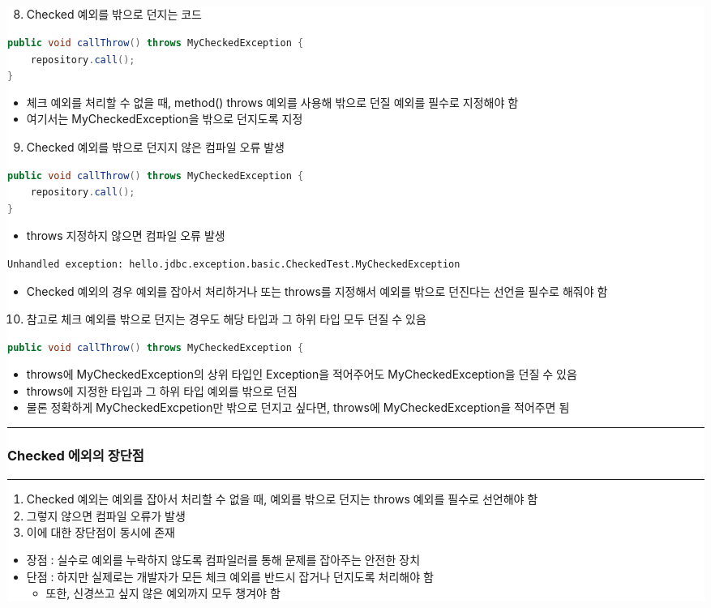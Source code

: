 8. Checked 예외를 밖으로 던지는 코드
```java
public void callThrow() throws MyCheckedException {
    repository.call();
}
```
  - 체크 예외를 처리할 수 없을 때, method() throws 예외를 사용해 밖으로 던질 예외를 필수로 지정해야 함
  - 여기서는 MyCheckedException을 밖으로 던지도록 지정

9. Checked 예외를 밖으로 던지지 않은 컴파일 오류 발생
```java
public void callThrow() throws MyCheckedException {
    repository.call();
}
```
  - throws 지정하지 않으면 컴파일 오류 발생
```
Unhandled exception: hello.jdbc.exception.basic.CheckedTest.MyCheckedException
```
  - Checked 예외의 경우 예외를 잡아서 처리하거나 또는 throws를 지정해서 예외를 밖으로 던진다는 선언을 필수로 해줘야 함

10. 참고로 체크 예외를 밖으로 던지는 경우도 해당 타입과 그 하위 타입 모두 던질 수 있음
```java
public void callThrow() throws MyCheckedException {
```
  - throws에 MyCheckedException의 상위 타입인 Exception을 적어주어도 MyCheckedException을 던질 수 있음
  - throws에 지정한 타입과 그 하위 타입 예외를 밖으로 던짐
  - 물론 정확하게 MyCheckedExcpetion만 밖으로 던지고 싶다면, throws에 MyCheckedException을 적어주면 됨

-----
### Checked 에외의 장단점
-----
1. Checked 예외는 예외를 잡아서 처리할 수 없을 때, 예외를 밖으로 던지는 throws 예외를 필수로 선언해야 함
2. 그렇지 않으면 컴파일 오류가 발생
3. 이에 대한 장단점이 동시에 존재
  - 장점 : 실수로 예외를 누락하지 않도록 컴파일러를 통해 문제를 잡아주는 안전한 장치
  - 단점 : 하지만 실제로는 개발자가 모든 체크 예외를 반드시 잡거나 던지도록 처리해야 함
    + 또한, 신경쓰고 싶지 않은 예외까지 모두 챙겨야 함
     
